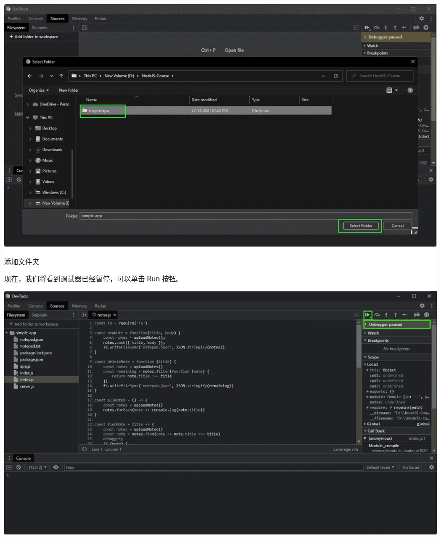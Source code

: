 ![](img/b6c273256586b46d2a346388867128e7.png)

添加文件夹

现在，我们将看到调试器已经暂停，可以单击 Run 按钮。

![](img/cc8aeb34f74d853d92279404966dde9a.png)
